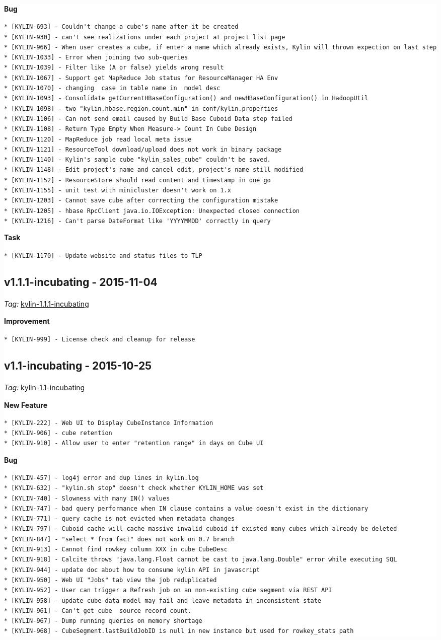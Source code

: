 __Bug__

    * [KYLIN-693] - Couldn't change a cube's name after it be created
    * [KYLIN-930] - can't see realizations under each project at project list page
    * [KYLIN-966] - When user creates a cube, if enter a name which already exists, Kylin will thrown expection on last step
    * [KYLIN-1033] - Error when joining two sub-queries
    * [KYLIN-1039] - Filter like (A or false) yields wrong result
    * [KYLIN-1067] - Support get MapReduce Job status for ResourceManager HA Env
    * [KYLIN-1070] - changing  case in table name in  model desc
    * [KYLIN-1093] - Consolidate getCurrentHBaseConfiguration() and newHBaseConfiguration() in HadoopUtil
    * [KYLIN-1098] - two "kylin.hbase.region.count.min" in conf/kylin.properties
    * [KYLIN-1106] - Can not send email caused by Build Base Cuboid Data step failed
    * [KYLIN-1108] - Return Type Empty When Measure-> Count In Cube Design
    * [KYLIN-1120] - MapReduce job read local meta issue
    * [KYLIN-1121] - ResourceTool download/upload does not work in binary package
    * [KYLIN-1140] - Kylin's sample cube "kylin_sales_cube" couldn't be saved.
    * [KYLIN-1148] - Edit project's name and cancel edit, project's name still modified
    * [KYLIN-1152] - ResourceStore should read content and timestamp in one go
    * [KYLIN-1155] - unit test with minicluster doesn't work on 1.x
    * [KYLIN-1203] - Cannot save cube after correcting the configuration mistake
    * [KYLIN-1205] - hbase RpcClient java.io.IOException: Unexpected closed connection
    * [KYLIN-1216] - Can't parse DateFormat like 'YYYYMMDD' correctly in query

__Task__

    * [KYLIN-1170] - Update website and status files to TLP


## v1.1.1-incubating - 2015-11-04
_Tag:_ [kylin-1.1.1-incubating](https://github.com/apache/kylin/tree/kylin-1.1.1-incubating)

__Improvement__

    * [KYLIN-999] - License check and cleanup for release

## v1.1-incubating - 2015-10-25
_Tag:_ [kylin-1.1-incubating](https://github.com/apache/kylin/tree/kylin-1.1-incubating)

__New Feature__

    * [KYLIN-222] - Web UI to Display CubeInstance Information
    * [KYLIN-906] - cube retention
    * [KYLIN-910] - Allow user to enter "retention range" in days on Cube UI

__Bug__

    * [KYLIN-457] - log4j error and dup lines in kylin.log
    * [KYLIN-632] - "kylin.sh stop" doesn't check whether KYLIN_HOME was set
    * [KYLIN-740] - Slowness with many IN() values
    * [KYLIN-747] - bad query performance when IN clause contains a value doesn't exist in the dictionary
    * [KYLIN-771] - query cache is not evicted when metadata changes
    * [KYLIN-797] - Cuboid cache will cache massive invalid cuboid if existed many cubes which already be deleted 
    * [KYLIN-847] - "select * from fact" does not work on 0.7 branch
    * [KYLIN-913] - Cannot find rowkey column XXX in cube CubeDesc
    * [KYLIN-918] - Calcite throws "java.lang.Float cannot be cast to java.lang.Double" error while executing SQL
    * [KYLIN-944] - update doc about how to consume kylin API in javascript
    * [KYLIN-950] - Web UI "Jobs" tab view the job reduplicated
    * [KYLIN-952] - User can trigger a Refresh job on an non-existing cube segment via REST API
    * [KYLIN-958] - update cube data model may fail and leave metadata in inconsistent state
    * [KYLIN-961] - Can't get cube  source record count.
    * [KYLIN-967] - Dump running queries on memory shortage
    * [KYLIN-968] - CubeSegment.lastBuildJobID is null in new instance but used for rowkey_stats path